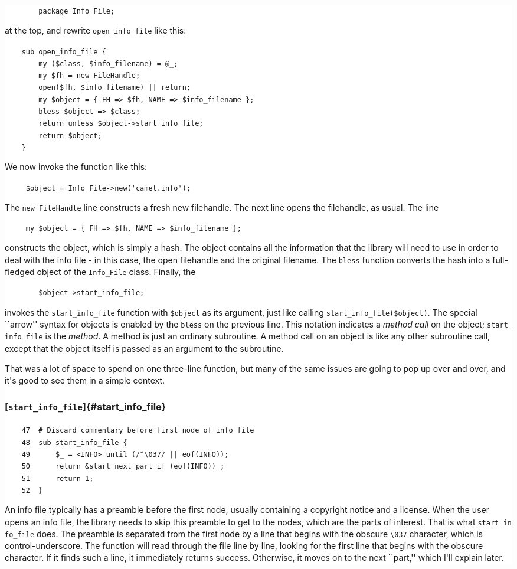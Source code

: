             package Info_File;

at the top, and rewrite `open_info_file` like this:

        sub open_info_file {
            my ($class, $info_filename) = @_;
            my $fh = new FileHandle;        
            open($fh, $info_filename) || return;
            my $object = { FH => $fh, NAME => $info_filename };
            bless $object => $class;
            return unless $object->start_info_file;            
            return $object;
        }

We now invoke the function like this:

         $object = Info_File->new('camel.info');

The `new FileHandle` line constructs a fresh new filehandle. The next
line opens the filehandle, as usual. The line

         my $object = { FH => $fh, NAME => $info_filename };

constructs the object, which is simply a hash. The object contains all
the information that the library will need to use in order to deal with
the info file - in this case, the open filehandle and the original
filename. The `bless` function converts the hash into a full-fledged
object of the `Info_File` class. Finally, the

            $object->start_info_file;

invokes the `start_info_file` function with `$object` as its argument,
just like calling `start_info_file($object)`. The special \`\`arrow''
syntax for objects is enabled by the `bless` on the previous line. This
notation indicates a *method call* on the object; `start_info_file` is
the *method*. A method is just an ordinary subroutine. A method call on
an object is like any other subroutine call, except that the object
itself is passed as an argument to the subroutine.

That was a lot of space to spend on one three-line function, but many of
the same issues are going to pop up over and over, and it's good to see
them in a simple context.

### [`start_info_file`]{#start_info_file}


        47  # Discard commentary before first node of info file
        48  sub start_info_file {
        49      $_ = <INFO> until (/^\037/ || eof(INFO));
        50      return &start_next_part if (eof(INFO)) ;
        51      return 1;
        52  }

An info file typically has a preamble before the first node, usually
containing a copyright notice and a license. When the user opens an info
file, the library needs to skip this preamble to get to the nodes, which
are the parts of interest. That is what `start_info_file` does. The
preamble is separated from the first node by a line that begins with the
obscure `\037` character, which is control-underscore. The function will
read through the file line by line, looking for the first line that
begins with the obscure character. If it finds such a line, it
immediately returns success. Otherwise, it moves on to the next
\`\`part,'' which I'll explain later.
